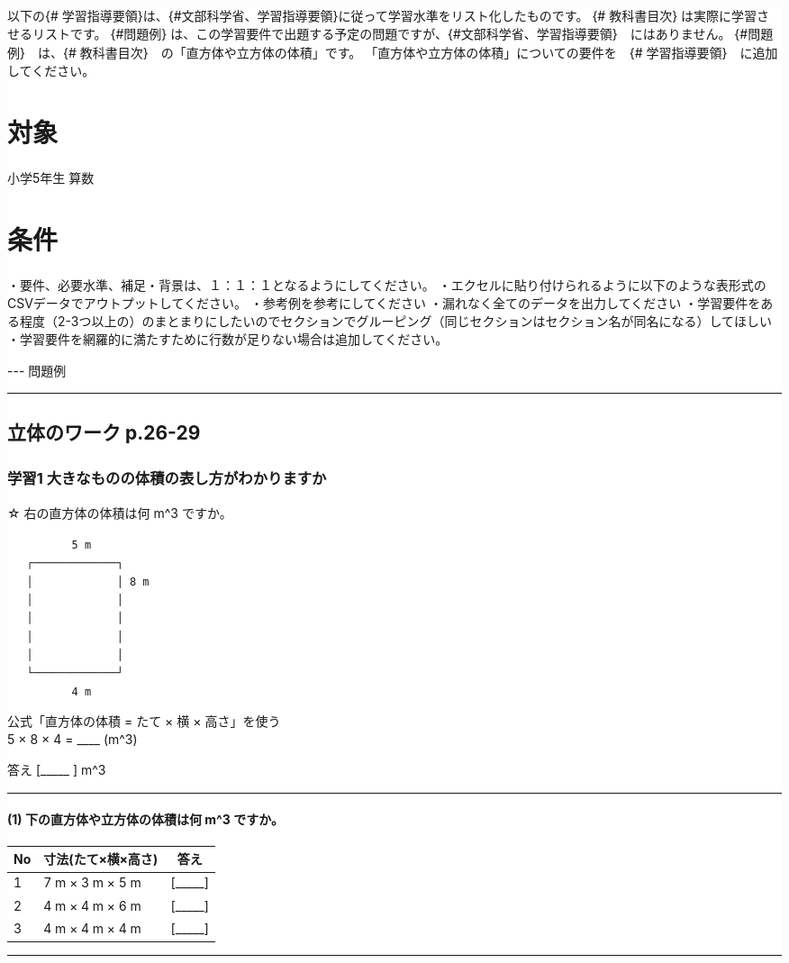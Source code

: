 以下の{# 学習指導要領}は、{#文部科学省、学習指導要領}に従って学習水準をリスト化したものです。
{# 教科書目次} は実際に学習させるリストです。
{#問題例} は、この学習要件で出題する予定の問題ですが、{#文部科学省、学習指導要領}　にはありません。
{#問題例}　は、{# 教科書目次}　の「直方体や立方体の体積」です。
「直方体や立方体の体積」についての要件を　{# 学習指導要領}　に追加してください。

# 対象
小学5年生 算数

# 条件
・要件、必要水準、補足・背景は、１：１：１となるようにしてください。
・エクセルに貼り付けられるように以下のような表形式のCSVデータでアウトプットしてください。
・参考例を参考にしてください
・漏れなく全てのデータを出力してください
・学習要件をある程度（2-3つ以上の）のまとまりにしたいのでセクションでグルーピング（同じセクションはセクション名が同名になる）してほしい
・学習要件を網羅的に満たすために行数が足りない場合は追加してください。

--- 問題例

---

## 立体のワーク  p.26-29

### 学習1  大きなものの体積の表し方がわかりますか

☆ 右の直方体の体積は何 m^3 ですか。

```
          5 m
   ┌─────────────┐
   │             │ 8 m
   │             │
   │             │
   │             │
   │             │
   └─────────────┘
          4 m
```

公式「直方体の体積 = たて × 横 × 高さ」を使う  
5 × 8 × 4 = ____ (m^3)

答え [_____ ] m^3

---

#### (1)  下の直方体や立方体の体積は何 m^3 ですか。

| No | 寸法(たて×横×高さ) | 答え |
|----|--------------------|------|
| 1  | 7 m × 3 m × 5 m    | [_____] |
| 2  | 4 m × 4 m × 6 m    | [_____] |
| 3  | 4 m × 4 m × 4 m    | [_____] |

---